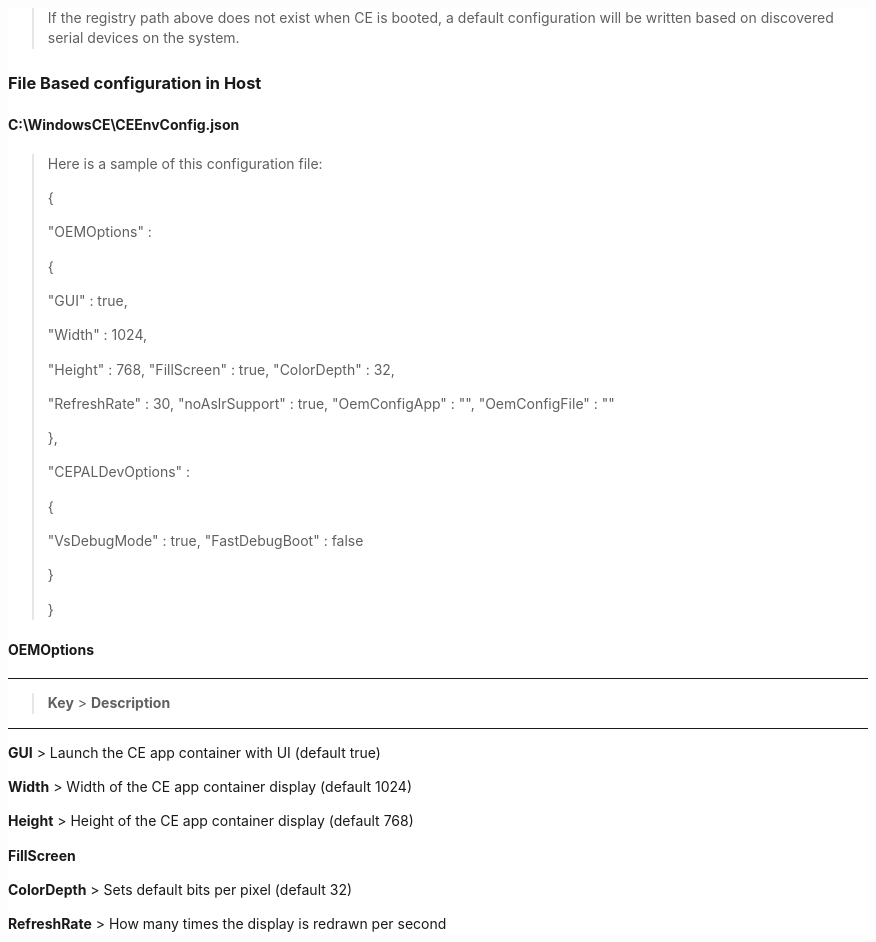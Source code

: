 >
> If the registry path above does not exist when CE is booted, a default
> configuration will be written based on discovered serial devices on
> the system.

### File Based configuration in Host

#### C:\\WindowsCE\\CEEnvConfig.json

> Here is a sample of this configuration file:
>
> {
>
> "OEMOptions" :
>
> {
>
> "GUI" : true,
>
> "Width" : 1024,
>
> "Height" : 768, "FillScreen" : true, "ColorDepth" : 32,
>
> "RefreshRate" : 30, "noAslrSupport" : true, "OemConfigApp" : "",
> "OemConfigFile" : ""
>
> },
>
> "CEPALDevOptions" :
>
> {
>
> "VsDebugMode" : true, "FastDebugBoot" : false
>
> }
>
> }

#### OEMOptions 

  ----------------------------------------------------------------------------------------------
  > **Key**           > **Description**
  ------------------- --------------------------------------------------------------------------
  **GUI**             > Launch the CE app container with UI (default true)

  **Width**           > Width of the CE app container display (default 1024)

  **Height**          > Height of the CE app container display (default 768)

  **FillScreen**      

  **ColorDepth**      > Sets default bits per pixel (default 32)

  **RefreshRate**     > How many times the display is redrawn per second
